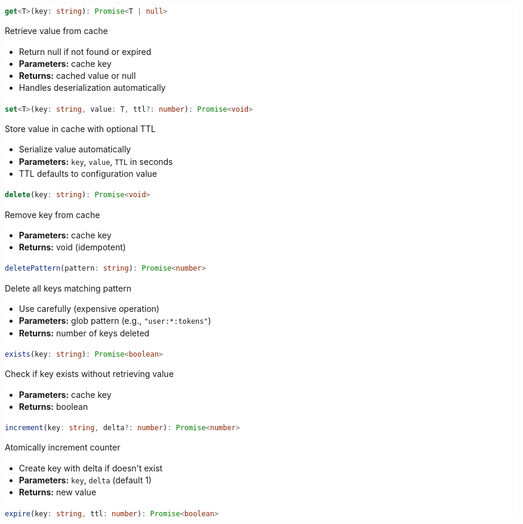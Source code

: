 ```typescript
get<T>(key: string): Promise<T | null>
```

Retrieve value from cache

- Return null if not found or expired
- **Parameters:** cache key
- **Returns:** cached value or null
- Handles deserialization automatically

```typescript
set<T>(key: string, value: T, ttl?: number): Promise<void>
```

Store value in cache with optional TTL

- Serialize value automatically
- **Parameters:** `key`, `value`, `TTL` in seconds
- TTL defaults to configuration value

```typescript
delete(key: string): Promise<void>
```

Remove key from cache

- **Parameters:** cache key
- **Returns:** void (idempotent)

```typescript
deletePattern(pattern: string): Promise<number>
```

Delete all keys matching pattern

- Use carefully (expensive operation)
- **Parameters:** glob pattern (e.g., `"user:*:tokens"`)
- **Returns:** number of keys deleted

```typescript
exists(key: string): Promise<boolean>
```

Check if key exists without retrieving value

- **Parameters:** cache key
- **Returns:** boolean

```typescript
increment(key: string, delta?: number): Promise<number>
```

Atomically increment counter

- Create key with delta if doesn't exist
- **Parameters:** `key`, `delta` (default 1)
- **Returns:** new value

```typescript
expire(key: string, ttl: number): Promise<boolean>
```
